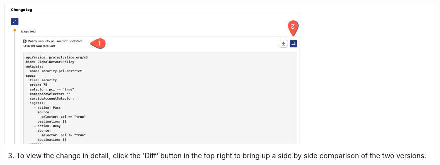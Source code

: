 <img src="images/policy-history-2.png" alt="Policy History" align="center" width="600">
</p>  

3. To view the change in detail, click the 'Diff' button in the top right to bring up a side by side comparison of the two versions.

<p align="center">